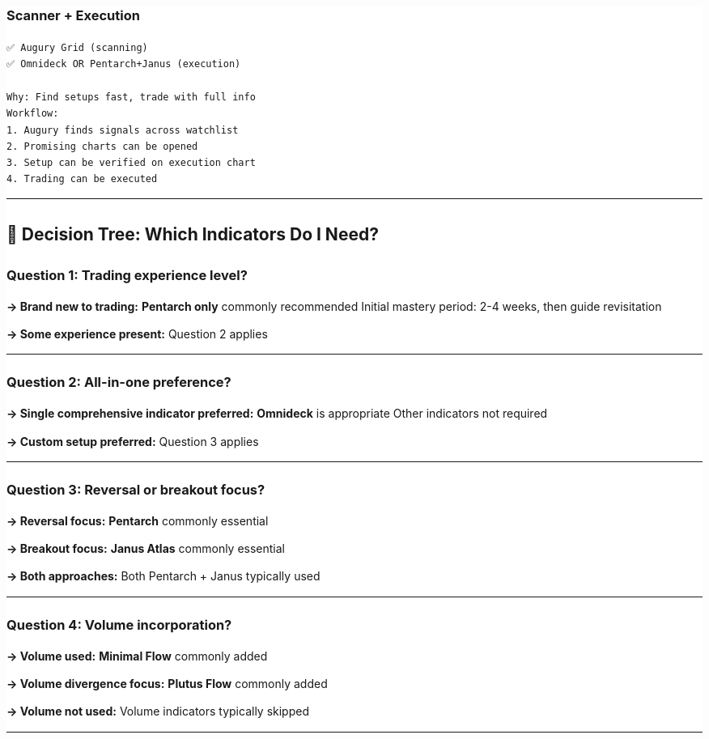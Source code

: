 ### Scanner + Execution
```
✅ Augury Grid (scanning)
✅ Omnideck OR Pentarch+Janus (execution)

Why: Find setups fast, trade with full info
Workflow:
1. Augury finds signals across watchlist
2. Promising charts can be opened
3. Setup can be verified on execution chart
4. Trading can be executed
```

---

## 🤔 Decision Tree: Which Indicators Do I Need?

### Question 1: Trading experience level?

**→ Brand new to trading:** **Pentarch only** commonly recommended
Initial mastery period: 2-4 weeks, then guide revisitation

**→ Some experience present:** Question 2 applies

---

### Question 2: All-in-one preference?

**→ Single comprehensive indicator preferred:** **Omnideck** is appropriate
Other indicators not required

**→ Custom setup preferred:** Question 3 applies

---

### Question 3: Reversal or breakout focus?

**→ Reversal focus:** **Pentarch** commonly essential

**→ Breakout focus:** **Janus Atlas** commonly essential

**→ Both approaches:** Both Pentarch + Janus typically used

---

### Question 4: Volume incorporation?

**→ Volume used:** **Minimal Flow** commonly added

**→ Volume divergence focus:** **Plutus Flow** commonly added

**→ Volume not used:** Volume indicators typically skipped

---
